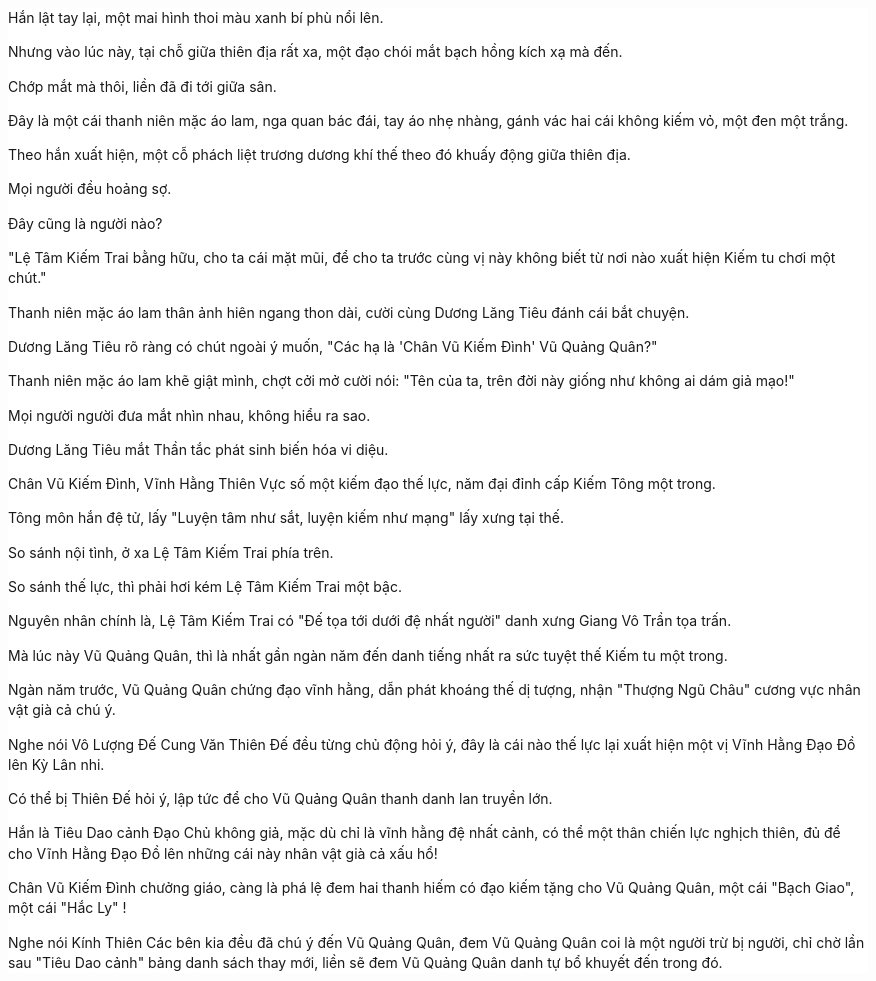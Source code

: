 Hắn lật tay lại, một mai hình thoi màu xanh bí phù nổi lên.

Nhưng vào lúc này, tại chỗ giữa thiên địa rất xa, một đạo chói mắt bạch hồng kích xạ mà đến.

Chớp mắt mà thôi, liền đã đi tới giữa sân.

Đây là một cái thanh niên mặc áo lam, nga quan bác đái, tay áo nhẹ nhàng, gánh vác hai cái không kiếm vỏ, một đen một trắng.

Theo hắn xuất hiện, một cỗ phách liệt trương dương khí thế theo đó khuấy động giữa thiên địa.

Mọi người đều hoảng sợ.

Đây cũng là người nào?

"Lệ Tâm Kiếm Trai bằng hữu, cho ta cái mặt mũi, để cho ta trước cùng vị này không biết từ nơi nào xuất hiện Kiếm tu chơi một chút."

Thanh niên mặc áo lam thân ảnh hiên ngang thon dài, cười cùng Dương Lăng Tiêu đánh cái bắt chuyện.

Dương Lăng Tiêu rõ ràng có chút ngoài ý muốn, "Các hạ là 'Chân Vũ Kiếm Đình' Vũ Quảng Quân?"

Thanh niên mặc áo lam khẽ giật mình, chợt cởi mở cười nói: "Tên của ta, trên đời này giống như không ai dám giả mạo!"

Mọi người người đưa mắt nhìn nhau, không hiểu ra sao.

Dương Lăng Tiêu mắt Thần tắc phát sinh biến hóa vi diệu.

Chân Vũ Kiếm Đình, Vĩnh Hằng Thiên Vực số một kiếm đạo thế lực, năm đại đỉnh cấp Kiếm Tông một trong.

Tông môn hắn đệ tử, lấy "Luyện tâm như sắt, luyện kiếm như mạng" lấy xưng tại thế.

So sánh nội tình, ở xa Lệ Tâm Kiếm Trai phía trên.

So sánh thế lực, thì phải hơi kém Lệ Tâm Kiếm Trai một bậc.

Nguyên nhân chính là, Lệ Tâm Kiếm Trai có "Đế tọa tới dưới đệ nhất người" danh xưng Giang Vô Trần tọa trấn.

Mà lúc này Vũ Quảng Quân, thì là nhất gần ngàn năm đến danh tiếng nhất ra sức tuyệt thế Kiếm tu một trong.

Ngàn năm trước, Vũ Quảng Quân chứng đạo vĩnh hằng, dẫn phát khoáng thế dị tượng, nhận "Thượng Ngũ Châu" cương vực nhân vật già cả chú ý.

Nghe nói Vô Lượng Đế Cung Văn Thiên Đế đều từng chủ động hỏi ý, đây là cái nào thế lực lại xuất hiện một vị Vĩnh Hằng Đạo Đồ lên Kỳ Lân nhi.

Có thể bị Thiên Đế hỏi ý, lập tức để cho Vũ Quảng Quân thanh danh lan truyền lớn.

Hắn là Tiêu Dao cảnh Đạo Chủ không giả, mặc dù chỉ là vĩnh hằng đệ nhất cảnh, có thể một thân chiến lực nghịch thiên, đủ để cho Vĩnh Hằng Đạo Đồ lên những cái này nhân vật già cả xấu hổ!

Chân Vũ Kiếm Đình chưởng giáo, càng là phá lệ đem hai thanh hiếm có đạo kiếm tặng cho Vũ Quảng Quân, một cái "Bạch Giao", một cái "Hắc Ly" !

Nghe nói Kính Thiên Các bên kia đều đã chú ý đến Vũ Quảng Quân, đem Vũ Quảng Quân coi là một người trừ bị người, chỉ chờ lần sau "Tiêu Dao cảnh" bảng danh sách thay mới, liền sẽ đem Vũ Quảng Quân danh tự bổ khuyết đến trong đó.
